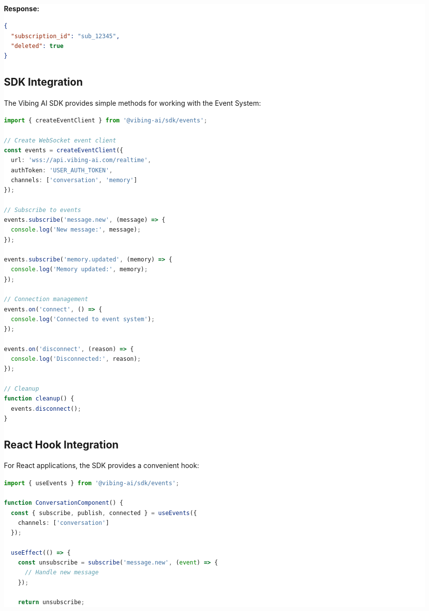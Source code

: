 **Response:**

```json
{
  "subscription_id": "sub_12345",
  "deleted": true
}
```

## SDK Integration

The Vibing AI SDK provides simple methods for working with the Event System:

```typescript
import { createEventClient } from '@vibing-ai/sdk/events';

// Create WebSocket event client
const events = createEventClient({
  url: 'wss://api.vibing-ai.com/realtime',
  authToken: 'USER_AUTH_TOKEN',
  channels: ['conversation', 'memory']
});

// Subscribe to events
events.subscribe('message.new', (message) => {
  console.log('New message:', message);
});

events.subscribe('memory.updated', (memory) => {
  console.log('Memory updated:', memory);
});

// Connection management
events.on('connect', () => {
  console.log('Connected to event system');
});

events.on('disconnect', (reason) => {
  console.log('Disconnected:', reason);
});

// Cleanup
function cleanup() {
  events.disconnect();
}
```

## React Hook Integration

For React applications, the SDK provides a convenient hook:

```typescript
import { useEvents } from '@vibing-ai/sdk/events';

function ConversationComponent() {
  const { subscribe, publish, connected } = useEvents({
    channels: ['conversation']
  });
  
  useEffect(() => {
    const unsubscribe = subscribe('message.new', (event) => {
      // Handle new message
    });
    
    return unsubscribe;
```